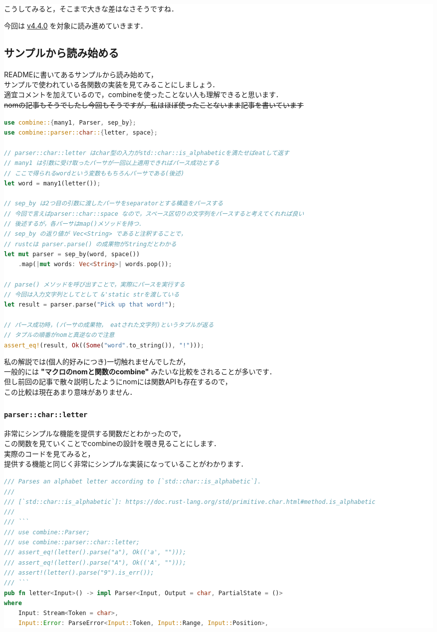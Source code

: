 こうしてみると，そこまで大きな差はなさそうですね．  

今回は [v4.4.0](https://github.com/Marwes/combine/tree/v4.4.0) を対象に読み進めていきます．  

## サンプルから読み始める

READMEに書いてあるサンプルから読み始めて，  
サンプルで使われている各関数の実装を見てみることにしましょう．  
適宜コメントを加えているので，combineを使ったことない人も理解できると思います．  
~~nomの記事もそうでしたし今回もそうですが，私はほぼ使ったことないまま記事を書いています~~

```rust
use combine::{many1, Parser, sep_by};
use combine::parser::char::{letter, space};

// parser::char::letter はchar型の入力がstd::char::is_alphabeticを満たせばeatして返す
// many1 は引数に受け取ったパーサが一回以上適用できればパース成功とする
// ここで得られるwordという変数ももちろんパーサである(後述)
let word = many1(letter());

// sep_by は2つ目の引数に渡したパーサをseparatorとする構造をパースする
// 今回で言えばparser::char::space なので，スペース区切りの文字列をパースすると考えてくれれば良い
// 後述するが，各パーサはmap()メソッドを持つ．
// sep_by の返り値が Vec<String> であると注釈することで， 
// rustcは parser.parse() の成果物がStringだとわかる
let mut parser = sep_by(word, space())
    .map(|mut words: Vec<String>| words.pop());

// parse() メソッドを呼び出すことで，実際にパースを実行する
// 今回は入力文字列としてとして &'static strを渡している
let result = parser.parse("Pick up that word!");

// パース成功時，(パーサの成果物， eatされた文字列)というタプルが返る
// タプルの順番がnomと真逆なので注意
assert_eq!(result, Ok((Some("word".to_string()), "!")));
```

私の解説では(個人的好みにつき)一切触れませんでしたが，  
一般的には **"マクロのnomと関数のcombine"** みたいな比較をされることが多いです．  
但し前回の記事で散々説明したようにnomには関数APIも存在するので，  
この比較は現在あまり意味がありません．  

### `parser::char::letter`

非常にシンプルな機能を提供する関数だとわかったので，  
この関数を見ていくことでcombineの設計を覗き見ることにします．  
実際のコードを見てみると，  
提供する機能と同じく非常にシンプルな実装になっていることがわかります．  

```rust
/// Parses an alphabet letter according to [`std::char::is_alphabetic`].
///
/// [`std::char::is_alphabetic`]: https://doc.rust-lang.org/std/primitive.char.html#method.is_alphabetic
///
/// ```
/// use combine::Parser;
/// use combine::parser::char::letter;
/// assert_eq!(letter().parse("a"), Ok(('a', "")));
/// assert_eq!(letter().parse("A"), Ok(('A', "")));
/// assert!(letter().parse("9").is_err());
/// ```
pub fn letter<Input>() -> impl Parser<Input, Output = char, PartialState = ()>
where
    Input: Stream<Token = char>,
    Input::Error: ParseError<Input::Token, Input::Range, Input::Position>,
```